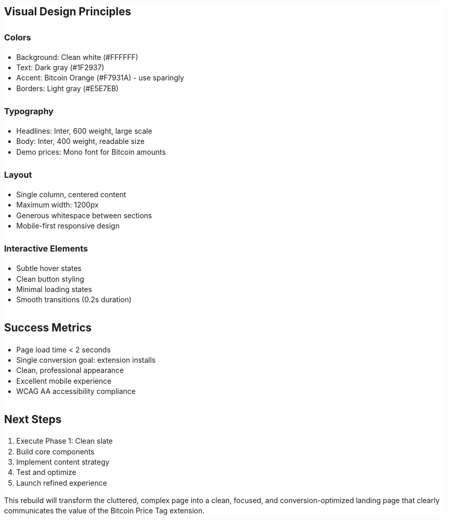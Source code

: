 ## Visual Design Principles

### Colors

- Background: Clean white (#FFFFFF)
- Text: Dark gray (#1F2937)
- Accent: Bitcoin Orange (#F7931A) - use sparingly
- Borders: Light gray (#E5E7EB)

### Typography

- Headlines: Inter, 600 weight, large scale
- Body: Inter, 400 weight, readable size
- Demo prices: Mono font for Bitcoin amounts

### Layout

- Single column, centered content
- Maximum width: 1200px
- Generous whitespace between sections
- Mobile-first responsive design

### Interactive Elements

- Subtle hover states
- Clean button styling
- Minimal loading states
- Smooth transitions (0.2s duration)

## Success Metrics

- Page load time < 2 seconds
- Single conversion goal: extension installs
- Clean, professional appearance
- Excellent mobile experience
- WCAG AA accessibility compliance

## Next Steps

1. Execute Phase 1: Clean slate
2. Build core components
3. Implement content strategy
4. Test and optimize
5. Launch refined experience

This rebuild will transform the cluttered, complex page into a clean, focused, and conversion-optimized landing page that clearly communicates the value of the Bitcoin Price Tag extension.
